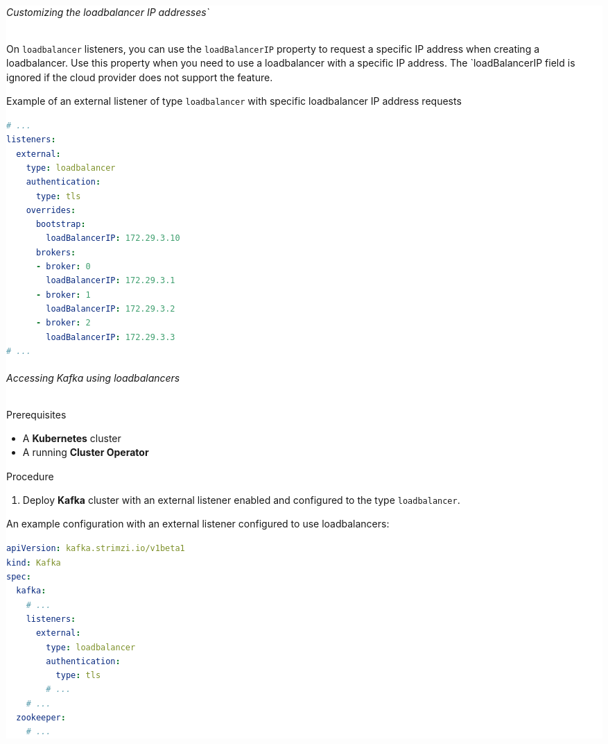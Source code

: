 ###### Customizing the loadbalancer IP addresses`

On `loadbalancer` listeners, you can use the `loadBalancerIP` property to request a specific IP address when creating a 
loadbalancer. Use this property when you need to use a loadbalancer with a specific IP address. The `loadBalancerIP field 
is ignored if the cloud provider does not support the feature.

Example of an external listener of type `loadbalancer` with specific loadbalancer IP address requests

```yaml
# ...
listeners:
  external:
    type: loadbalancer
    authentication:
      type: tls
    overrides:
      bootstrap:
        loadBalancerIP: 172.29.3.10
      brokers:
      - broker: 0
        loadBalancerIP: 172.29.3.1
      - broker: 1
        loadBalancerIP: 172.29.3.2
      - broker: 2
        loadBalancerIP: 172.29.3.3
# ...
```

###### Accessing Kafka using loadbalancers

Prerequisites

- A **Kubernetes** cluster
- A running **Cluster Operator**

Procedure

1. Deploy **Kafka** cluster with an external listener enabled and configured to the type `loadbalancer`. 

An example configuration with an external listener configured to use loadbalancers:

```yaml
apiVersion: kafka.strimzi.io/v1beta1
kind: Kafka
spec:
  kafka:
    # ...
    listeners:
      external:
        type: loadbalancer
        authentication:
          type: tls
        # ...
    # ...
  zookeeper:
    # ...
```
